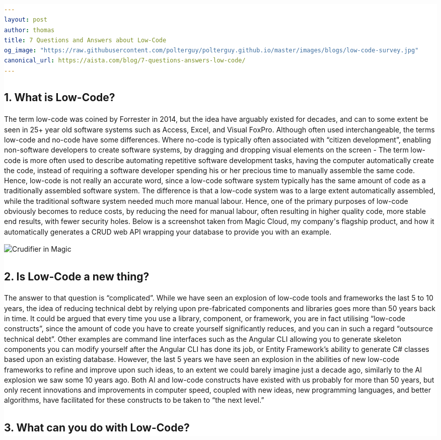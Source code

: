 ```yaml
---
layout: post
author: thomas
title: 7 Questions and Answers about Low-Code
og_image: "https://raw.githubusercontent.com/polterguy/polterguy.github.io/master/images/blogs/low-code-survey.jpg"
canonical_url: https://aista.com/blog/7-questions-answers-low-code/
---
```


## 1. What is Low-Code?

The term low-code was coined by Forrester in 2014, but the idea have arguably existed for decades, and can to some extent be seen in 25+ year old software systems such as Access, Excel, and Visual FoxPro. Although often used interchangeable, the terms low-code and no-code have some differences. Where no-code is typically often associated with “citizen development”, enabling non-software developers to create software systems, by dragging and dropping visual elements on the screen - The term low-code is more often used to describe automating repetitive software development tasks, having the computer automatically create the code, instead of requiring a software developer spending his or her precious time to manually assemble the same code. Hence, low-code is not really an accurate word, since a low-code software system typically has the same amount of code as a traditionally assembled software system. The difference is that a low-code system was to a large extent automatically assembled, while the traditional software system needed much more manual labour. Hence, one of the primary purposes of low-code obviously becomes to reduce costs, by reducing the need for manual labour, often resulting in higher quality code, more stable end results, with fewer security holes. Below is a screenshot taken from Magic Cloud, my company's flagship product, and how it automatically generates a CRUD web API wrapping your database to provide you with an example.

![Crudifier in Magic](https://raw.githubusercontent.com/polterguy/polterguy.github.io/master/images/backend-crud.jpg)

## 2. Is Low-Code a new thing?

The answer to that question is “complicated”. While we have seen an explosion of low-code tools and frameworks the last 5 to 10 years, the idea of reducing technical debt by relying upon pre-fabricated components and libraries goes more than 50 years back in time. It could be argued that every time you use a library, component, or framework, you are in fact utilising “low-code constructs”, since the amount of code you have to create yourself significantly reduces, and you can in such a regard “outsource technical debt”. Other examples are command line interfaces such as the Angular CLI allowing you to generate skeleton components you can modify yourself after the Angular CLI has done its job, or Entity Framework’s ability to generate C# classes based upon an existing database. However, the last 5 years we have seen an explosion in the abilities of new low-code frameworks to refine and improve upon such ideas, to an extent we could barely imagine just a decade ago, similarly to the AI explosion we saw some 10 years ago. Both AI and low-code constructs have existed with us probably for more than 50 years, but only recent innovations and improvements in computer speed, coupled with new ideas, new programming languages, and better algorithms, have facilitated for these constructs to be taken to “the next level.”

## 3. What can you do with Low-Code?
